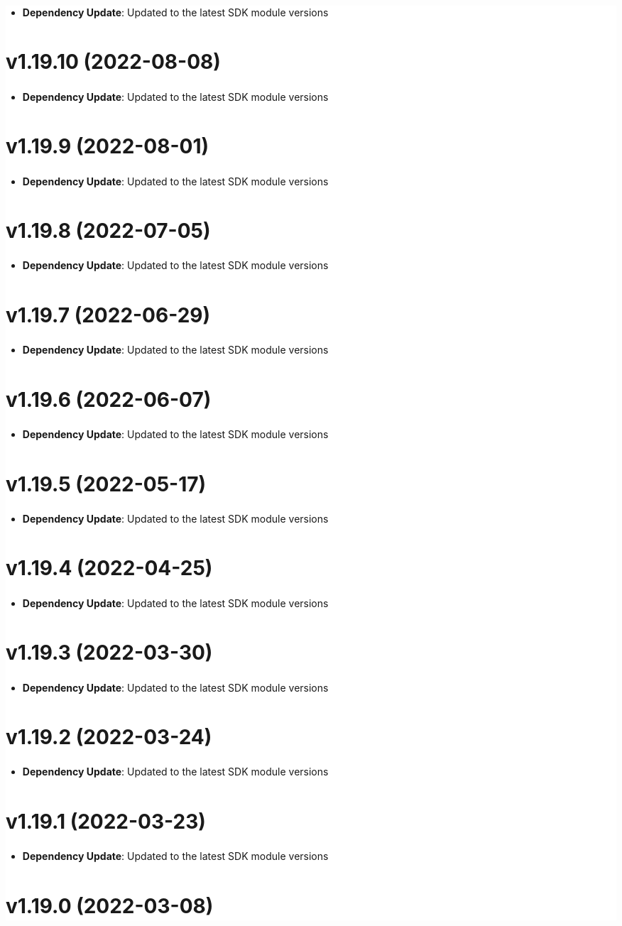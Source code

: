 * **Dependency Update**: Updated to the latest SDK module versions

# v1.19.10 (2022-08-08)

* **Dependency Update**: Updated to the latest SDK module versions

# v1.19.9 (2022-08-01)

* **Dependency Update**: Updated to the latest SDK module versions

# v1.19.8 (2022-07-05)

* **Dependency Update**: Updated to the latest SDK module versions

# v1.19.7 (2022-06-29)

* **Dependency Update**: Updated to the latest SDK module versions

# v1.19.6 (2022-06-07)

* **Dependency Update**: Updated to the latest SDK module versions

# v1.19.5 (2022-05-17)

* **Dependency Update**: Updated to the latest SDK module versions

# v1.19.4 (2022-04-25)

* **Dependency Update**: Updated to the latest SDK module versions

# v1.19.3 (2022-03-30)

* **Dependency Update**: Updated to the latest SDK module versions

# v1.19.2 (2022-03-24)

* **Dependency Update**: Updated to the latest SDK module versions

# v1.19.1 (2022-03-23)

* **Dependency Update**: Updated to the latest SDK module versions

# v1.19.0 (2022-03-08)
